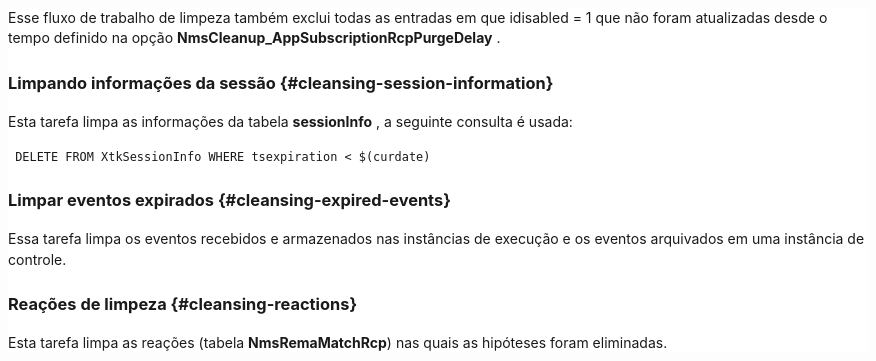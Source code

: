 Esse fluxo de trabalho de limpeza também exclui todas as entradas em que idisabled = 1 que não foram atualizadas desde o tempo definido na opção **NmsCleanup_AppSubscriptionRcpPurgeDelay** .

### Limpando informações da sessão {#cleansing-session-information}

Esta tarefa limpa as informações da tabela **sessionInfo** , a seguinte consulta é usada:

```
 DELETE FROM XtkSessionInfo WHERE tsexpiration < $(curdate) 
```

### Limpar eventos expirados {#cleansing-expired-events}

Essa tarefa limpa os eventos recebidos e armazenados nas instâncias de execução e os eventos arquivados em uma instância de controle.

### Reações de limpeza {#cleansing-reactions}

Esta tarefa limpa as reações (tabela **NmsRemaMatchRcp**) nas quais as hipóteses foram eliminadas.
